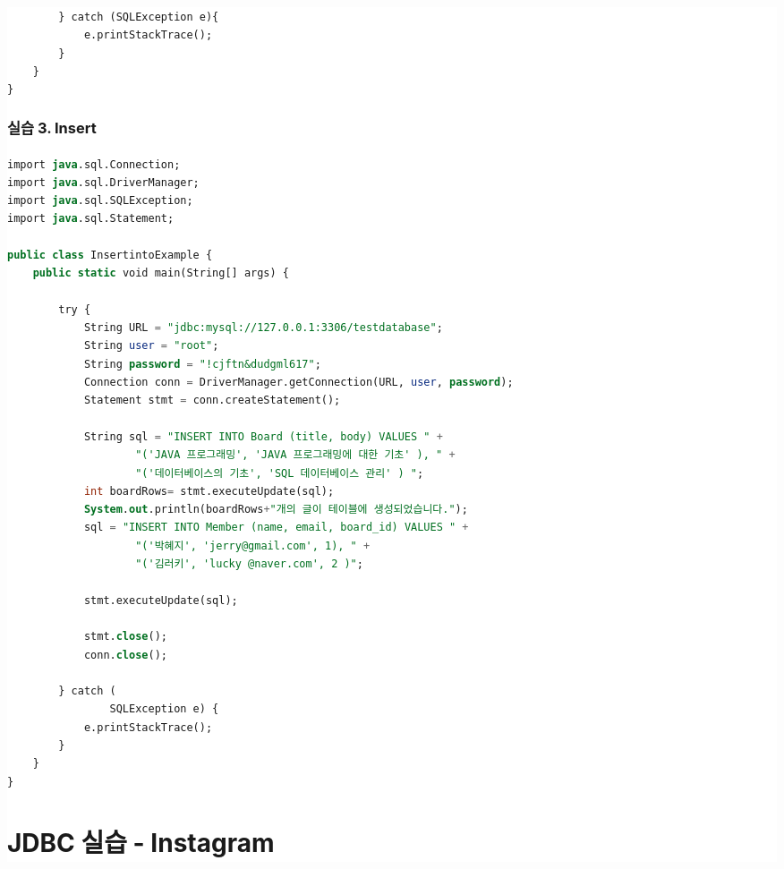 ```sql
        } catch (SQLException e){
            e.printStackTrace();
        }
    }
}
```

### 실습 3. Insert

```sql
import java.sql.Connection;
import java.sql.DriverManager;
import java.sql.SQLException;
import java.sql.Statement;

public class InsertintoExample {
    public static void main(String[] args) {

        try {
            String URL = "jdbc:mysql://127.0.0.1:3306/testdatabase";
            String user = "root";
            String password = "!cjftn&dudgml617";
            Connection conn = DriverManager.getConnection(URL, user, password);
            Statement stmt = conn.createStatement();

            String sql = "INSERT INTO Board (title, body) VALUES " +
                    "('JAVA 프로그래밍', 'JAVA 프로그래밍에 대한 기초' ), " +
                    "('데이터베이스의 기초', 'SQL 데이터베이스 관리' ) ";
            int boardRows= stmt.executeUpdate(sql);
            System.out.println(boardRows+"개의 글이 테이블에 생성되었습니다.");
            sql = "INSERT INTO Member (name, email, board_id) VALUES " +
                    "('박혜지', 'jerry@gmail.com', 1), " +
                    "('김러키', 'lucky @naver.com', 2 )";

            stmt.executeUpdate(sql);

            stmt.close();
            conn.close();

        } catch (
                SQLException e) {
            e.printStackTrace();
        }
    }
}

```

# JDBC 실습 - Instagram

